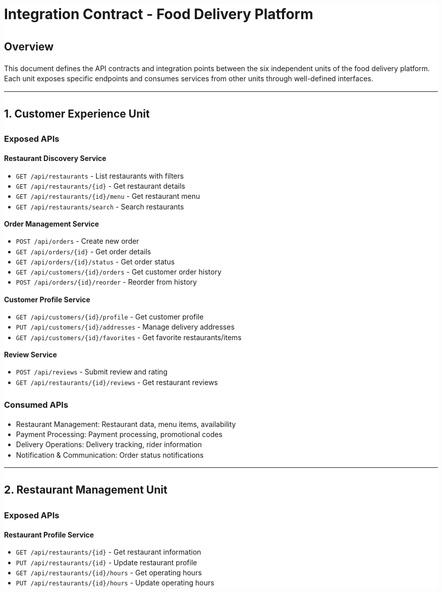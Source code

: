 # Integration Contract - Food Delivery Platform

## Overview
This document defines the API contracts and integration points between the six independent units of the food delivery platform. Each unit exposes specific endpoints and consumes services from other units through well-defined interfaces.

---

## 1. Customer Experience Unit

### Exposed APIs

**Restaurant Discovery Service**
- `GET /api/restaurants` - List restaurants with filters
- `GET /api/restaurants/{id}` - Get restaurant details
- `GET /api/restaurants/{id}/menu` - Get restaurant menu
- `GET /api/restaurants/search` - Search restaurants

**Order Management Service**
- `POST /api/orders` - Create new order
- `GET /api/orders/{id}` - Get order details
- `GET /api/orders/{id}/status` - Get order status
- `GET /api/customers/{id}/orders` - Get customer order history
- `POST /api/orders/{id}/reorder` - Reorder from history

**Customer Profile Service**
- `GET /api/customers/{id}/profile` - Get customer profile
- `PUT /api/customers/{id}/addresses` - Manage delivery addresses
- `GET /api/customers/{id}/favorites` - Get favorite restaurants/items

**Review Service**
- `POST /api/reviews` - Submit review and rating
- `GET /api/restaurants/{id}/reviews` - Get restaurant reviews

### Consumed APIs
- Restaurant Management: Restaurant data, menu items, availability
- Payment Processing: Payment processing, promotional codes
- Delivery Operations: Delivery tracking, rider information
- Notification & Communication: Order status notifications

---

## 2. Restaurant Management Unit

### Exposed APIs

**Restaurant Profile Service**
- `GET /api/restaurants/{id}` - Get restaurant information
- `PUT /api/restaurants/{id}` - Update restaurant profile
- `GET /api/restaurants/{id}/hours` - Get operating hours
- `PUT /api/restaurants/{id}/hours` - Update operating hours
